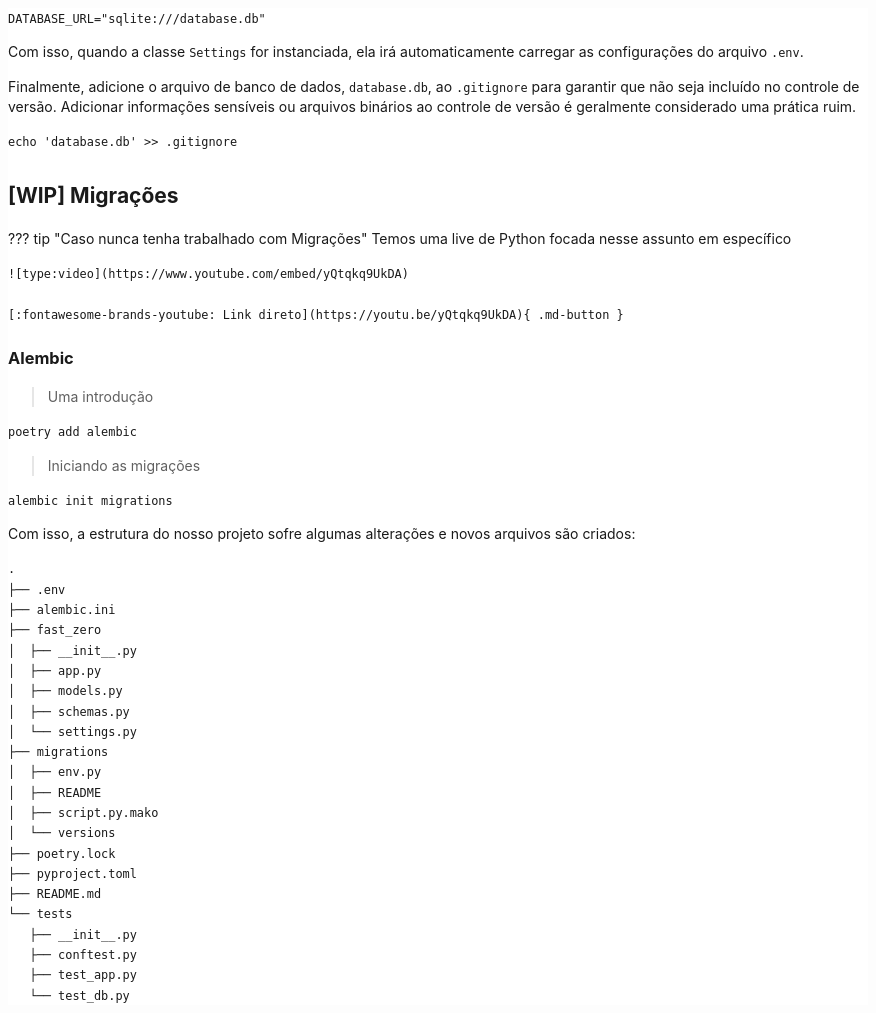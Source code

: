 ```shell title=".env"
DATABASE_URL="sqlite:///database.db"
```

Com isso, quando a classe `Settings` for instanciada, ela irá automaticamente carregar as configurações do arquivo `.env`.

Finalmente, adicione o arquivo de banco de dados, `database.db`, ao `.gitignore` para garantir que não seja incluído no controle de versão. Adicionar informações sensíveis ou arquivos binários ao controle de versão é geralmente considerado uma prática ruim.

```shell title="$ Execução no terminal!"
echo 'database.db' >> .gitignore
```

## [WIP] Migrações

??? tip "Caso nunca tenha trabalhado com Migrações"
	Temos uma live de Python focada nesse assunto em específico

	![type:video](https://www.youtube.com/embed/yQtqkq9UkDA)

	[:fontawesome-brands-youtube: Link direto](https://youtu.be/yQtqkq9UkDA){ .md-button }


### Alembic

> Uma introdução

```shell title="$ Execução no terminal!"
poetry add alembic
```

> Iniciando as migrações

```shell title="$ Execução no terminal!"
alembic init migrations
```

Com isso, a estrutura do nosso projeto sofre algumas alterações e novos arquivos são criados:


```{.plaintext hl_lines="3 10-14" .no-copy}
.
├── .env
├── alembic.ini
├── fast_zero
│  ├── __init__.py
│  ├── app.py
│  ├── models.py
│  ├── schemas.py
│  └── settings.py
├── migrations
│  ├── env.py
│  ├── README
│  ├── script.py.mako
│  └── versions
├── poetry.lock
├── pyproject.toml
├── README.md
└── tests
   ├── __init__.py
   ├── conftest.py
   ├── test_app.py
   └── test_db.py
```
